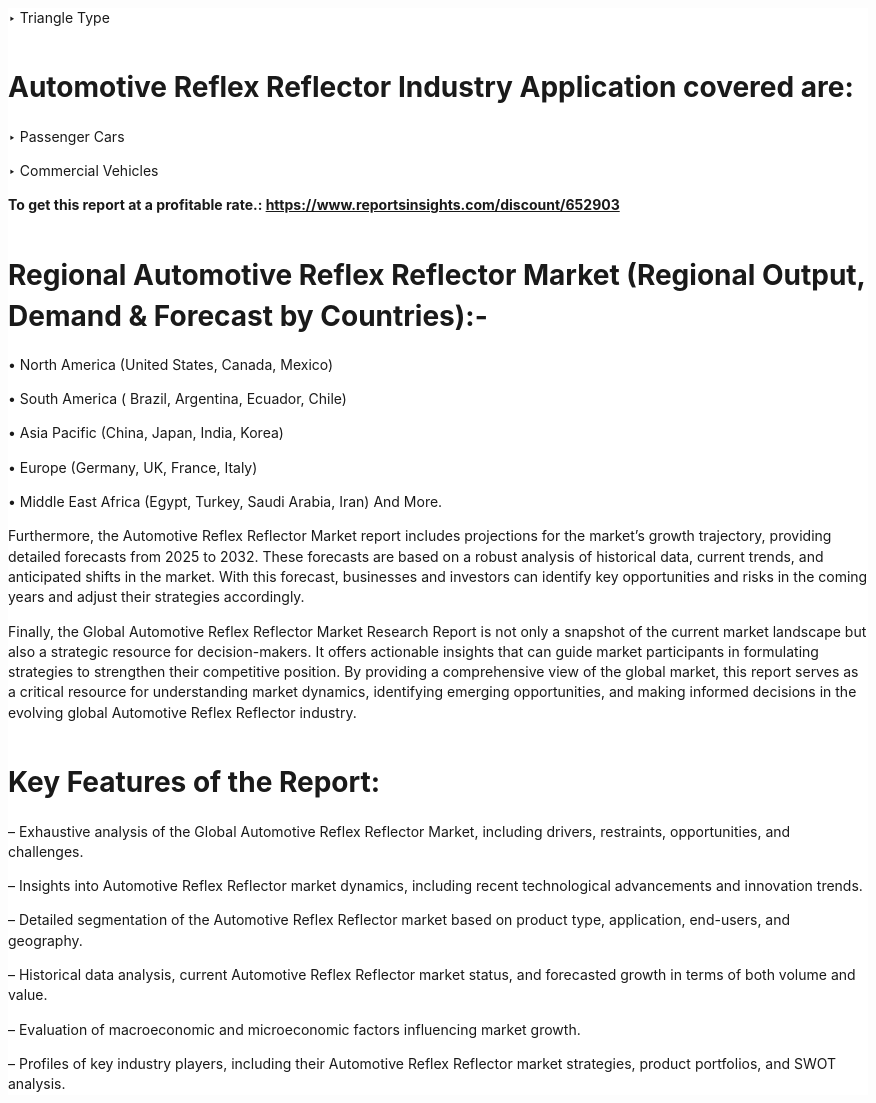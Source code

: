 ‣ Triangle Type

# <strong>Automotive Reflex Reflector Industry Application covered are:</strong>

‣ Passenger Cars

‣ Commercial Vehicles

<strong>To get this report at a profitable rate.: <a href=https://www.reportsinsights.com/discount/652903>https://www.reportsinsights.com/discount/652903</a></strong>

# <strong>Regional Automotive Reflex Reflector Market (Regional Output, Demand &amp; Forecast by Countries):-</strong>

• North America (United States, Canada, Mexico)

• South America ( Brazil, Argentina, Ecuador, Chile)

• Asia Pacific (China, Japan, India, Korea)

• Europe (Germany, UK, France, Italy)

• Middle East Africa (Egypt, Turkey, Saudi Arabia, Iran) And More.

Furthermore, the Automotive Reflex Reflector Market report includes projections for the market’s growth trajectory, providing detailed forecasts from 2025 to 2032. These forecasts are based on a robust analysis of historical data, current trends, and anticipated shifts in the market. With this forecast, businesses and investors can identify key opportunities and risks in the coming years and adjust their strategies accordingly.

Finally, the Global Automotive Reflex Reflector Market Research Report is not only a snapshot of the current market landscape but also a strategic resource for decision-makers. It offers actionable insights that can guide market participants in formulating strategies to strengthen their competitive position. By providing a comprehensive view of the global market, this report serves as a critical resource for understanding market dynamics, identifying emerging opportunities, and making informed decisions in the evolving global Automotive Reflex Reflector industry.

# <strong>Key Features of the Report:</strong>

– Exhaustive analysis of the Global Automotive Reflex Reflector Market, including drivers, restraints, opportunities, and challenges.

– Insights into Automotive Reflex Reflector market dynamics, including recent technological advancements and innovation trends.

– Detailed segmentation of the Automotive Reflex Reflector market based on product type, application, end-users, and geography.

– Historical data analysis, current Automotive Reflex Reflector market status, and forecasted growth in terms of both volume and value.

– Evaluation of macroeconomic and microeconomic factors influencing market growth.

– Profiles of key industry players, including their Automotive Reflex Reflector market strategies, product portfolios, and SWOT analysis.
